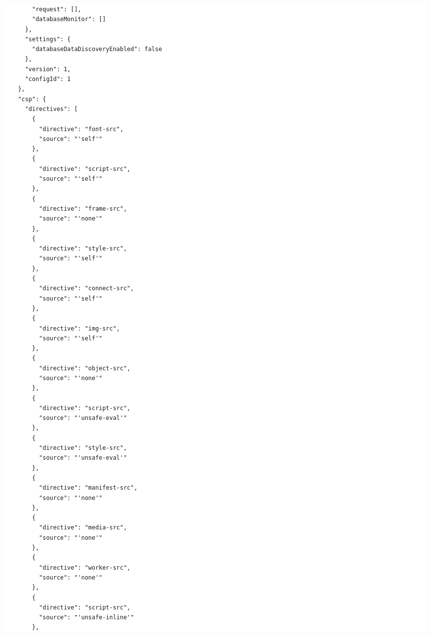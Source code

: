 ```
        "request": [],
        "databaseMonitor": []
      },
      "settings": {
        "databaseDataDiscoveryEnabled": false
      },
      "version": 1,
      "configId": 1
    },
    "csp": {
      "directives": [
        {
          "directive": "font-src",
          "source": "'self'"
        },
        {
          "directive": "script-src",
          "source": "'self'"
        },
        {
          "directive": "frame-src",
          "source": "'none'"
        },
        {
          "directive": "style-src",
          "source": "'self'"
        },
        {
          "directive": "connect-src",
          "source": "'self'"
        },
        {
          "directive": "img-src",
          "source": "'self'"
        },
        {
          "directive": "object-src",
          "source": "'none'"
        },
        {
          "directive": "script-src",
          "source": "'unsafe-eval'"
        },
        {
          "directive": "style-src",
          "source": "'unsafe-eval'"
        },
        {
          "directive": "manifest-src",
          "source": "'none'"
        },
        {
          "directive": "media-src",
          "source": "'none'"
        },
        {
          "directive": "worker-src",
          "source": "'none'"
        },
        {
          "directive": "script-src",
          "source": "'unsafe-inline'"
        },
```